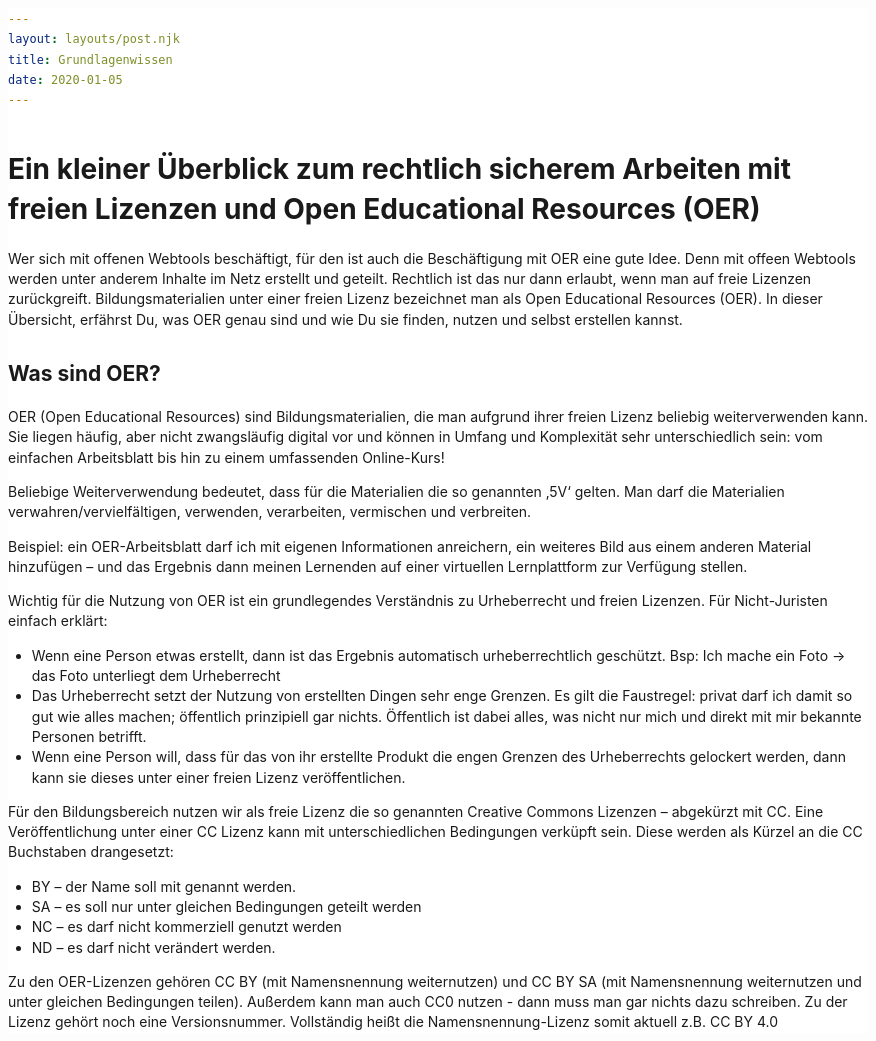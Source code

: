 ```yaml
---
layout: layouts/post.njk
title: Grundlagenwissen
date: 2020-01-05
---
```

# Ein kleiner Überblick zum rechtlich sicherem Arbeiten mit freien Lizenzen und Open Educational Resources (OER)

Wer sich mit offenen Webtools beschäftigt, für den ist auch die Beschäftigung mit OER eine gute Idee. Denn mit offeen Webtools werden unter anderem Inhalte im Netz erstellt und geteilt. Rechtlich ist das nur dann erlaubt, wenn man auf freie Lizenzen zurückgreift. Bildungsmaterialien unter einer freien Lizenz bezeichnet man als Open Educational Resources (OER). 
In dieser Übersicht, erfährst Du, was OER genau sind und wie Du sie finden, nutzen und selbst erstellen kannst. 

## Was sind OER?

OER (Open Educational Resources) sind Bildungsmaterialien, die man aufgrund ihrer freien Lizenz beliebig weiterverwenden kann. Sie liegen häufig, aber nicht zwangsläufig digital vor und können in Umfang und Komplexität sehr unterschiedlich sein: vom einfachen Arbeitsblatt bis hin zu einem umfassenden Online-Kurs!

Beliebige Weiterverwendung bedeutet, dass für die Materialien die so genannten ‚5V‘ gelten. Man darf die Materialien verwahren/vervielfältigen, verwenden, verarbeiten, vermischen und verbreiten.

Beispiel: ein OER-Arbeitsblatt darf ich mit eigenen Informationen anreichern, ein weiteres Bild aus einem anderen Material hinzufügen – und das Ergebnis dann meinen Lernenden auf einer virtuellen Lernplattform zur Verfügung stellen.

Wichtig für die Nutzung von OER ist ein grundlegendes Verständnis zu Urheberrecht und freien Lizenzen. Für Nicht-Juristen einfach erklärt:

* Wenn eine Person etwas erstellt, dann ist das Ergebnis automatisch urheberrechtlich geschützt. Bsp: Ich mache ein Foto → das Foto unterliegt dem Urheberrecht
* Das Urheberrecht setzt der Nutzung von erstellten Dingen sehr enge Grenzen. Es gilt die Faustregel: privat darf ich damit so gut wie alles machen; öffentlich prinzipiell gar nichts. Öffentlich ist dabei alles, was nicht nur mich und direkt mit mir bekannte Personen betrifft.
* Wenn eine Person will, dass für das von ihr erstellte Produkt die engen Grenzen des Urheberrechts gelockert werden, dann kann sie dieses unter einer freien Lizenz veröffentlichen.

Für den Bildungsbereich nutzen wir als freie Lizenz die so genannten Creative Commons Lizenzen – abgekürzt mit CC. Eine Veröffentlichung unter einer CC Lizenz kann mit unterschiedlichen Bedingungen verküpft sein. Diese werden als Kürzel an die CC Buchstaben drangesetzt: 
* BY – der Name soll mit genannt werden. 
* SA – es soll nur unter gleichen Bedingungen geteilt werden 
* NC – es darf nicht kommerziell genutzt werden 
* ND – es darf nicht verändert werden.

Zu den OER-Lizenzen gehören CC BY (mit Namensnennung weiternutzen) und CC BY SA (mit Namensnennung weiternutzen und unter gleichen Bedingungen teilen). Außerdem kann man auch CC0 nutzen - dann muss man gar nichts dazu schreiben.
Zu der Lizenz gehört noch eine Versionsnummer. Vollständig heißt die Namensnennung-Lizenz somit aktuell z.B. CC BY 4.0
